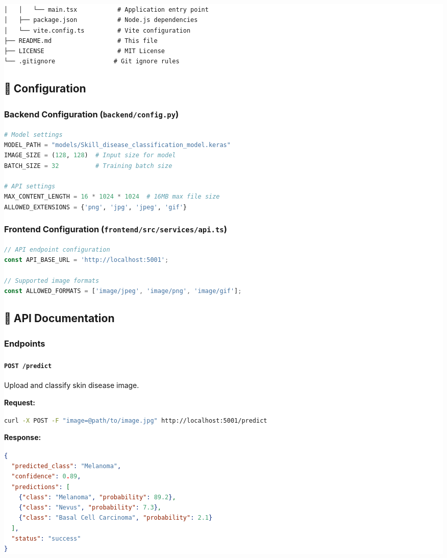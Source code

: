 ```
│   │   └── main.tsx           # Application entry point
│   ├── package.json           # Node.js dependencies
│   └── vite.config.ts         # Vite configuration
├── README.md                  # This file
├── LICENSE                    # MIT License
└── .gitignore                # Git ignore rules
```

## 🔧 Configuration

### Backend Configuration (`backend/config.py`)

```python
# Model settings
MODEL_PATH = "models/Skill_disease_classification_model.keras"
IMAGE_SIZE = (128, 128)  # Input size for model
BATCH_SIZE = 32          # Training batch size

# API settings
MAX_CONTENT_LENGTH = 16 * 1024 * 1024  # 16MB max file size
ALLOWED_EXTENSIONS = {'png', 'jpg', 'jpeg', 'gif'}
```

### Frontend Configuration (`frontend/src/services/api.ts`)

```typescript
// API endpoint configuration
const API_BASE_URL = 'http://localhost:5001';

// Supported image formats
const ALLOWED_FORMATS = ['image/jpeg', 'image/png', 'image/gif'];
```

## 🧪 API Documentation

### Endpoints

#### `POST /predict`
Upload and classify skin disease image.

**Request:**
```bash
curl -X POST -F "image=@path/to/image.jpg" http://localhost:5001/predict
```

**Response:**
```json
{
  "predicted_class": "Melanoma",
  "confidence": 0.89,
  "predictions": [
    {"class": "Melanoma", "probability": 89.2},
    {"class": "Nevus", "probability": 7.3},
    {"class": "Basal Cell Carcinoma", "probability": 2.1}
  ],
  "status": "success"
}
```
